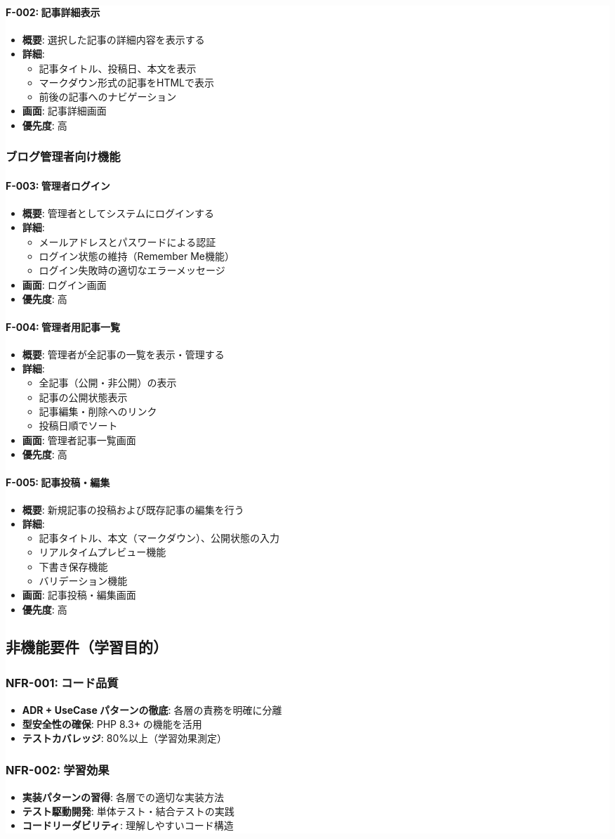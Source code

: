 #### F-002: 記事詳細表示
- **概要**: 選択した記事の詳細内容を表示する
- **詳細**:
  - 記事タイトル、投稿日、本文を表示
  - マークダウン形式の記事をHTMLで表示
  - 前後の記事へのナビゲーション
- **画面**: 記事詳細画面
- **優先度**: 高

### ブログ管理者向け機能

#### F-003: 管理者ログイン
- **概要**: 管理者としてシステムにログインする
- **詳細**:
  - メールアドレスとパスワードによる認証
  - ログイン状態の維持（Remember Me機能）
  - ログイン失敗時の適切なエラーメッセージ
- **画面**: ログイン画面
- **優先度**: 高

#### F-004: 管理者用記事一覧
- **概要**: 管理者が全記事の一覧を表示・管理する
- **詳細**:
  - 全記事（公開・非公開）の表示
  - 記事の公開状態表示
  - 記事編集・削除へのリンク
  - 投稿日順でソート
- **画面**: 管理者記事一覧画面
- **優先度**: 高

#### F-005: 記事投稿・編集
- **概要**: 新規記事の投稿および既存記事の編集を行う
- **詳細**:
  - 記事タイトル、本文（マークダウン）、公開状態の入力
  - リアルタイムプレビュー機能
  - 下書き保存機能
  - バリデーション機能
- **画面**: 記事投稿・編集画面
- **優先度**: 高

## 非機能要件（学習目的）

### NFR-001: コード品質
- **ADR + UseCase パターンの徹底**: 各層の責務を明確に分離
- **型安全性の確保**: PHP 8.3+ の機能を活用
- **テストカバレッジ**: 80%以上（学習効果測定）

### NFR-002: 学習効果
- **実装パターンの習得**: 各層での適切な実装方法
- **テスト駆動開発**: 単体テスト・結合テストの実践
- **コードリーダビリティ**: 理解しやすいコード構造
